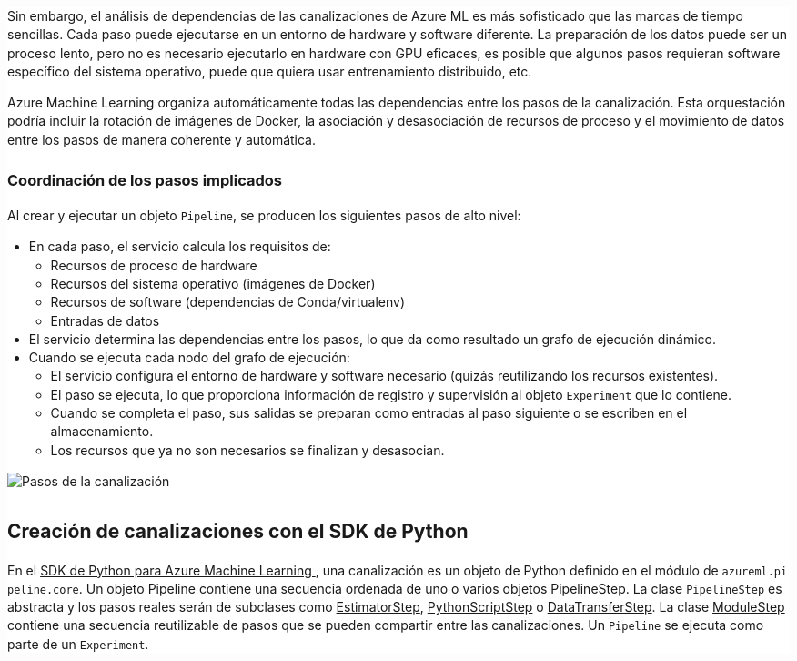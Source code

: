 Sin embargo, el análisis de dependencias de las canalizaciones de Azure ML es más sofisticado que las marcas de tiempo sencillas. Cada paso puede ejecutarse en un entorno de hardware y software diferente. La preparación de los datos puede ser un proceso lento, pero no es necesario ejecutarlo en hardware con GPU eficaces, es posible que algunos pasos requieran software específico del sistema operativo, puede que quiera usar entrenamiento distribuido, etc. 

Azure Machine Learning organiza automáticamente todas las dependencias entre los pasos de la canalización. Esta orquestación podría incluir la rotación de imágenes de Docker, la asociación y desasociación de recursos de proceso y el movimiento de datos entre los pasos de manera coherente y automática.

### <a name="coordinating-the-steps-involved"></a>Coordinación de los pasos implicados

Al crear y ejecutar un objeto `Pipeline`, se producen los siguientes pasos de alto nivel:

+ En cada paso, el servicio calcula los requisitos de:
    + Recursos de proceso de hardware
    + Recursos del sistema operativo (imágenes de Docker)
    + Recursos de software (dependencias de Conda/virtualenv)
    + Entradas de datos 
+ El servicio determina las dependencias entre los pasos, lo que da como resultado un grafo de ejecución dinámico.
+ Cuando se ejecuta cada nodo del grafo de ejecución:
    + El servicio configura el entorno de hardware y software necesario (quizás reutilizando los recursos existentes).
    + El paso se ejecuta, lo que proporciona información de registro y supervisión al objeto `Experiment` que lo contiene.
    + Cuando se completa el paso, sus salidas se preparan como entradas al paso siguiente o se escriben en el almacenamiento.
    + Los recursos que ya no son necesarios se finalizan y desasocian.

![Pasos de la canalización](./media/concept-ml-pipelines/run_an_experiment_as_a_pipeline.png)

## <a name="building-pipelines-with-the-python-sdk"></a>Creación de canalizaciones con el SDK de Python

En el [SDK de Python para Azure Machine Learning ](https://docs.microsoft.com/python/api/overview/azure/ml/install?view=azure-ml-py), una canalización es un objeto de Python definido en el módulo de `azureml.pipeline.core`. Un objeto [Pipeline](https://docs.microsoft.com/python/api/azureml-pipeline-core/azureml.pipeline.core.pipeline%28class%29?view=azure-ml-py) contiene una secuencia ordenada de uno o varios objetos [PipelineStep](https://docs.microsoft.com/python/api/azureml-pipeline-core/azureml.pipeline.core.builder.pipelinestep?view=azure-ml-py). La clase `PipelineStep` es abstracta y los pasos reales serán de subclases como [EstimatorStep](https://docs.microsoft.com/python/api/azureml-pipeline-steps/azureml.pipeline.steps.estimatorstep?view=azure-ml-py), [PythonScriptStep](https://docs.microsoft.com/python/api/azureml-pipeline-steps/azureml.pipeline.steps.pythonscriptstep?view=azure-ml-py) o [DataTransferStep](https://docs.microsoft.com/python/api/azureml-pipeline-steps/azureml.pipeline.steps.datatransferstep?view=azure-ml-py). La clase [ModuleStep ](https://docs.microsoft.com/python/api/azureml-pipeline-steps/azureml.pipeline.steps.modulestep?view=azure-ml-py) contiene una secuencia reutilizable de pasos que se pueden compartir entre las canalizaciones. Un `Pipeline` se ejecuta como parte de un `Experiment`.

